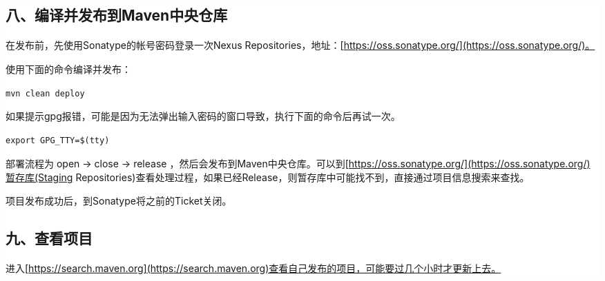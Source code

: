 八、编译并发布到Maven中央仓库
---

在发布前，先使用Sonatype的帐号密码登录一次Nexus Repositories，地址：[https://oss.sonatype.org/](https://oss.sonatype.org/)。

使用下面的命令编译并发布：
```shell
mvn clean deploy
```

如果提示gpg报错，可能是因为无法弹出输入密码的窗口导致，执行下面的命令后再试一次。
```shell
export GPG_TTY=$(tty)
```

部署流程为 open -> close -> release ，然后会发布到Maven中央仓库。可以到[https://oss.sonatype.org/](https://oss.sonatype.org/)暂存库(Staging Repositories)查看处理过程，如果已经Release，则暂存库中可能找不到，直接通过项目信息搜索来查找。

项目发布成功后，到Sonatype将之前的Ticket关闭。

九、查看项目
---

进入[https://search.maven.org](https://search.maven.org)查看自己发布的项目，可能要过几个小时才更新上去。
